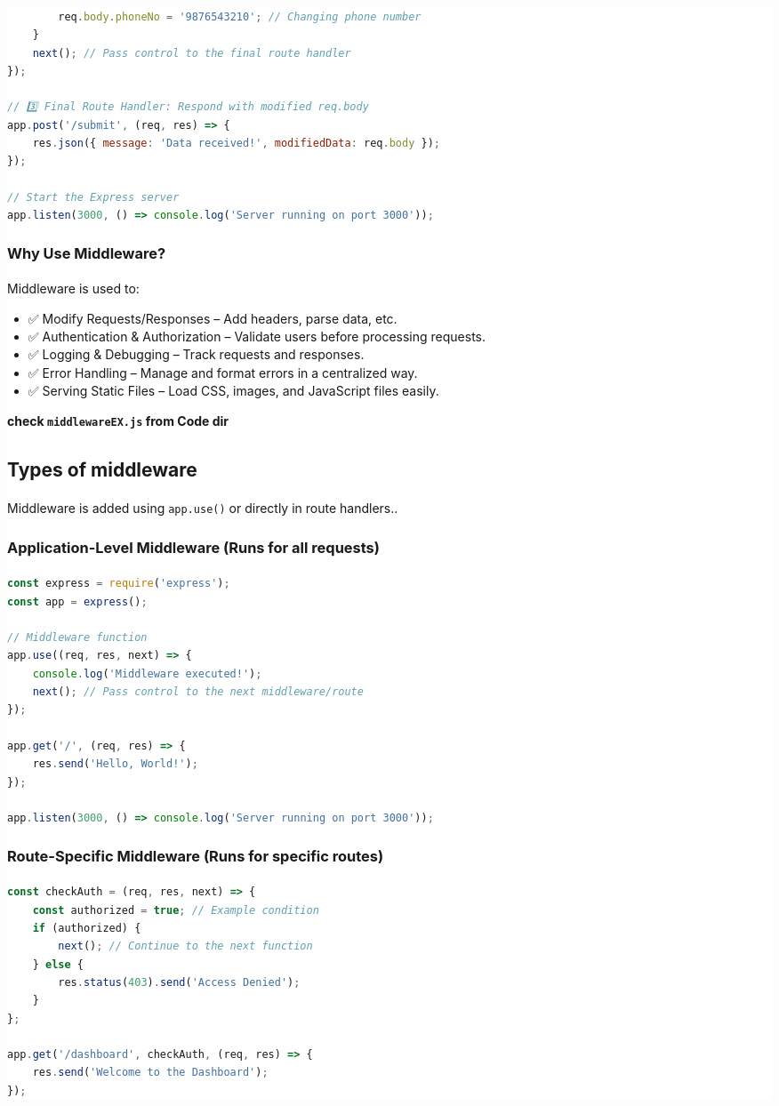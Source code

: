 ```js
        req.body.phoneNo = '9876543210'; // Changing phone number
    }
    next(); // Pass control to the final route handler
});

// 3️⃣ Final Route Handler: Respond with modified req.body
app.post('/submit', (req, res) => {
    res.json({ message: 'Data received!', modifiedData: req.body });
});

// Start the Express server
app.listen(3000, () => console.log('Server running on port 3000'));
```

### **Why Use Middleware?**

Middleware is used to:
- ✅ Modify Requests/Responses – Add headers, parse data, etc.
- ✅ Authentication & Authorization – Validate users before processing requests.
- ✅ Logging & Debugging – Track requests and responses.
- ✅ Error Handling – Manage and format errors in a centralized way.
- ✅ Serving Static Files – Load CSS, images, and JavaScript files easily.

**check `middlewareEX.js` from Code dir**

## Types of middleware
Middleware is added using `app.use()` or directly in route handlers..

###  Application-Level Middleware (Runs for all requests)

```js
const express = require('express');
const app = express();

// Middleware function
app.use((req, res, next) => {
    console.log('Middleware executed!');
    next(); // Pass control to the next middleware/route
});

app.get('/', (req, res) => {
    res.send('Hello, World!');
});

app.listen(3000, () => console.log('Server running on port 3000'));
```

### Route-Specific Middleware (Runs for specific routes)

```js
const checkAuth = (req, res, next) => {
    const authorized = true; // Example condition
    if (authorized) {
        next(); // Continue to the next function
    } else {
        res.status(403).send('Access Denied');
    }
};

app.get('/dashboard', checkAuth, (req, res) => {
    res.send('Welcome to the Dashboard');
});
```